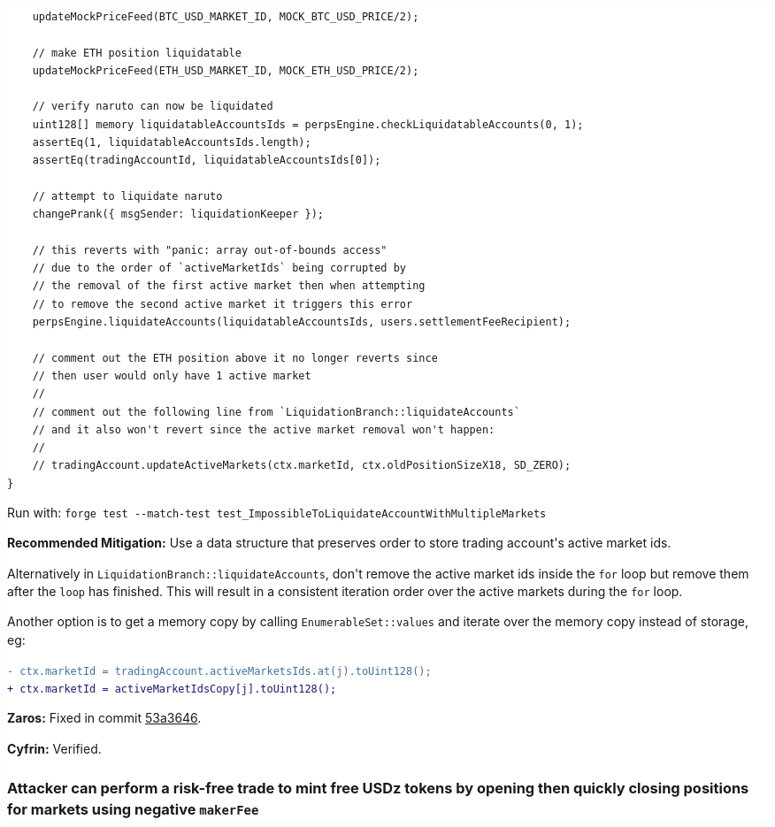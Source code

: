 ```solidity
    updateMockPriceFeed(BTC_USD_MARKET_ID, MOCK_BTC_USD_PRICE/2);

    // make ETH position liquidatable
    updateMockPriceFeed(ETH_USD_MARKET_ID, MOCK_ETH_USD_PRICE/2);

    // verify naruto can now be liquidated
    uint128[] memory liquidatableAccountsIds = perpsEngine.checkLiquidatableAccounts(0, 1);
    assertEq(1, liquidatableAccountsIds.length);
    assertEq(tradingAccountId, liquidatableAccountsIds[0]);

    // attempt to liquidate naruto
    changePrank({ msgSender: liquidationKeeper });

    // this reverts with "panic: array out-of-bounds access"
    // due to the order of `activeMarketIds` being corrupted by
    // the removal of the first active market then when attempting
    // to remove the second active market it triggers this error
    perpsEngine.liquidateAccounts(liquidatableAccountsIds, users.settlementFeeRecipient);

    // comment out the ETH position above it no longer reverts since
    // then user would only have 1 active market
    //
    // comment out the following line from `LiquidationBranch::liquidateAccounts`
    // and it also won't revert since the active market removal won't happen:
    //
    // tradingAccount.updateActiveMarkets(ctx.marketId, ctx.oldPositionSizeX18, SD_ZERO);
}
```

Run with: `forge test --match-test test_ImpossibleToLiquidateAccountWithMultipleMarkets`

**Recommended Mitigation:** Use a data structure that preserves order to store trading account's active market ids.

Alternatively in `LiquidationBranch::liquidateAccounts`, don't remove the active market ids inside the `for` loop but remove them after the `loop` has finished. This will result in a consistent iteration order over the active markets during the `for` loop.

Another option is to get a memory copy by calling `EnumerableSet::values` and iterate over the memory copy instead of storage, eg:
```diff
- ctx.marketId = tradingAccount.activeMarketsIds.at(j).toUint128();
+ ctx.marketId = activeMarketIdsCopy[j].toUint128();
```

**Zaros:** Fixed in commit [53a3646](https://github.com/zaros-labs/zaros-core/commit/53a3646fef8db5e7da5cbe428bbb2d167f45e8bf).

**Cyfrin:** Verified.


### Attacker can perform a risk-free trade to mint free USDz tokens by opening then quickly closing positions for markets using negative `makerFee`
